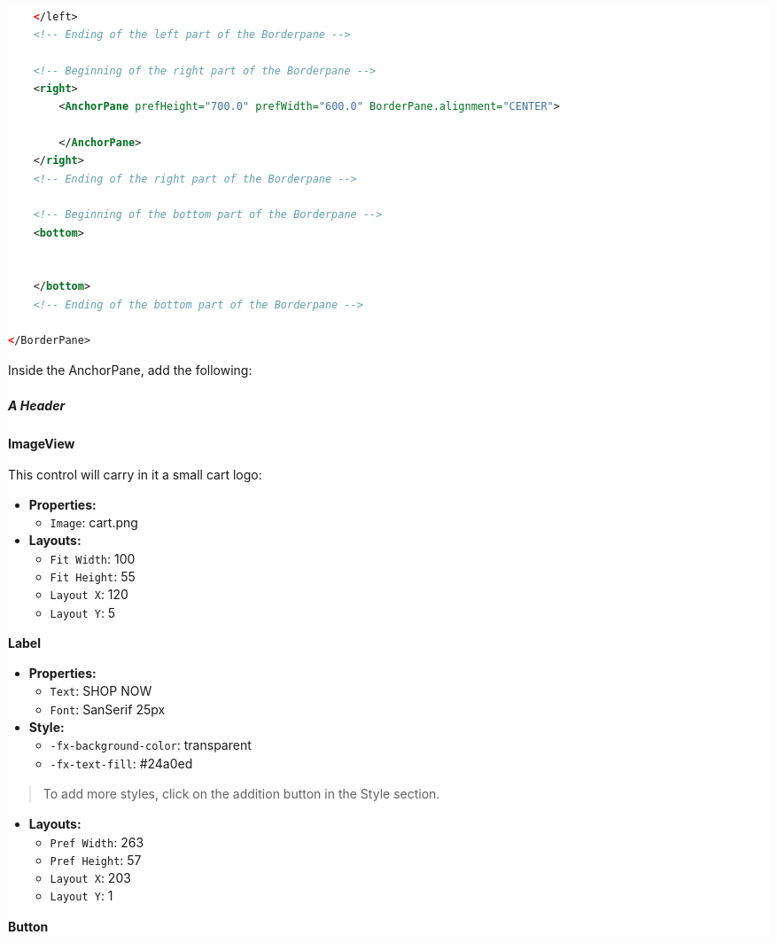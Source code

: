 ```xml
    </left>
    <!-- Ending of the left part of the Borderpane -->

    <!-- Beginning of the right part of the Borderpane -->
    <right>
        <AnchorPane prefHeight="700.0" prefWidth="600.0" BorderPane.alignment="CENTER">

        </AnchorPane>
    </right>
    <!-- Ending of the right part of the Borderpane -->

    <!-- Beginning of the bottom part of the Borderpane -->
    <bottom>


    </bottom>
    <!-- Ending of the bottom part of the Borderpane -->

</BorderPane>
```

Inside the AnchorPane, add the following:

##### A Header

**ImageView**

This control will carry in it a small cart logo:

- **Properties:**
  - `Image`: cart.png
- **Layouts:**
  - `Fit Width`: 100
  - `Fit Height`: 55
  - `Layout X`: 120
  - `Layout Y`: 5

**Label**

- **Properties:**
  - `Text`: SHOP NOW
  - `Font`: SanSerif 25px
- **Style:**
  - `-fx-background-color`: transparent
  - `-fx-text-fill`: #24a0ed

> To add more styles, click on the addition button in the Style section.

- **Layouts:**
  - `Pref Width`: 263
  - `Pref Height`: 57
  - `Layout X`: 203
  - `Layout Y`: 1

**Button**
